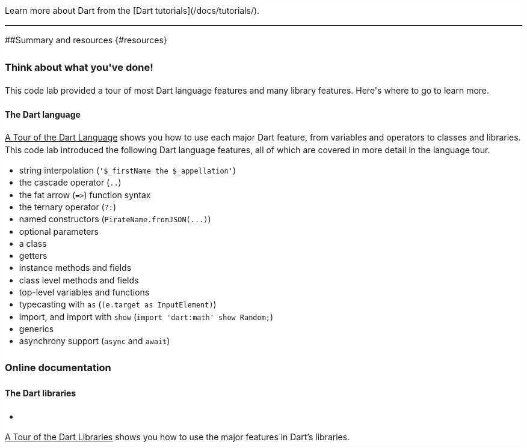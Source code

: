 <div class="trydart-step-details" markdown="1">
Learn more about Dart from
the [Dart tutorials](/docs/tutorials/).
</div>

<hr>

##Summary and resources {#resources}

### <i class="fa fa-anchor"> </i> Think about what you've done!

<div class="trydart-step-details" markdown="1">

This code lab provided a tour of most Dart language features
and many library features.
Here's where to go to learn more.

#### The Dart language

<a href="/docs/dart-up-and-running/ch02.html">
A Tour of the Dart Language</a>
shows you how to use each major Dart feature,
from variables and operators to classes and libraries.
This code lab introduced the following Dart language features,
all of which are covered in more detail in the language tour.

* string interpolation (`'$_firstName the $_appellation'`)
* the cascade operator (`..`)
* the fat arrow (`=>`) function syntax
* the ternary operator (`?:`)
* named constructors (`PirateName.fromJSON(...)`)
* optional parameters
* a class
* getters
* instance methods and fields
* class level methods and fields
* top-level variables and functions
* typecasting with `as` (`(e.target as InputElement)`)
* import, and import with `show` (`import 'dart:math' show Random;`)
* generics
* asynchrony support (`async` and `await`)
</div>

### <i class="fa fa-anchor"> </i> Online documentation

<div class="trydart-step-details" markdown="1">


#### The Dart libraries

* <a href="/docs/dart-up-and-running/ch03.html">
A Tour of the Dart Libraries</a>
shows you how to use the major features in Dart’s libraries.
